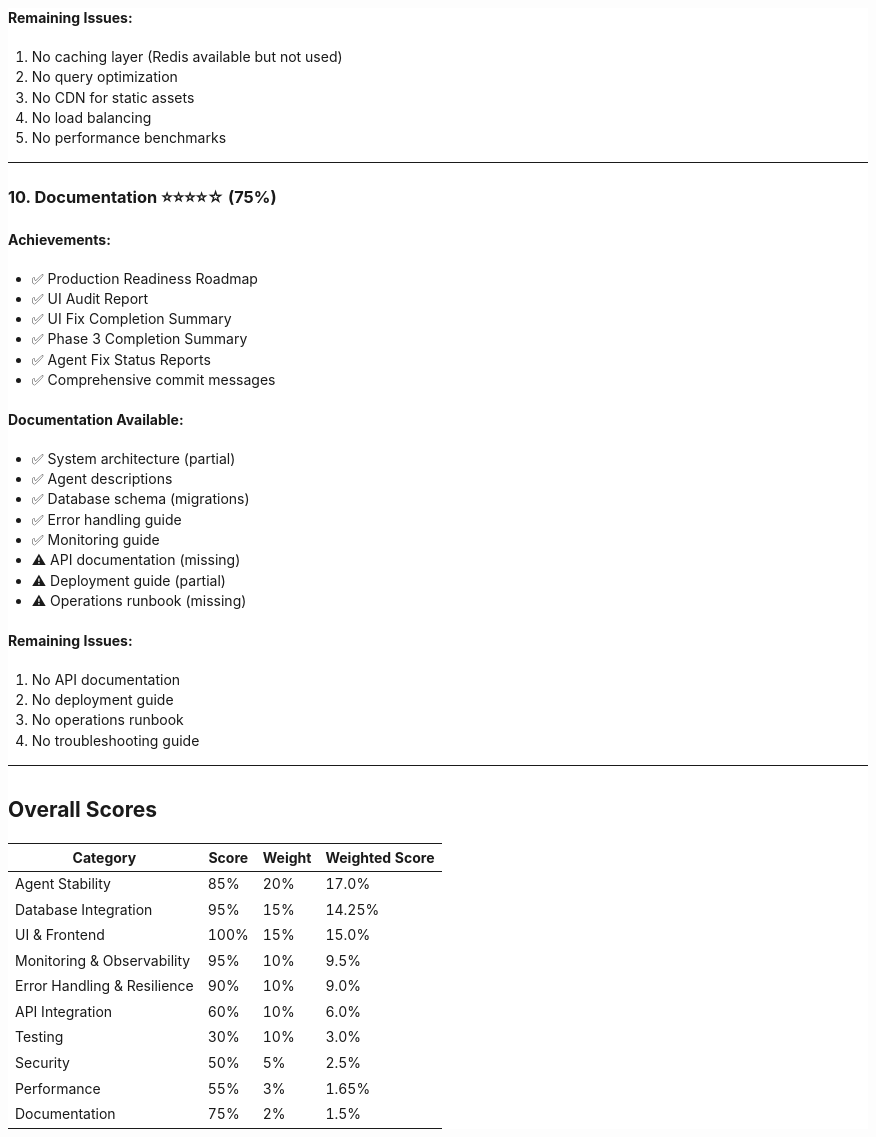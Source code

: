 #### Remaining Issues:
1. No caching layer (Redis available but not used)
2. No query optimization
3. No CDN for static assets
4. No load balancing
5. No performance benchmarks

---

### 10. Documentation ⭐⭐⭐⭐☆ (75%)

#### Achievements:
- ✅ Production Readiness Roadmap
- ✅ UI Audit Report
- ✅ UI Fix Completion Summary
- ✅ Phase 3 Completion Summary
- ✅ Agent Fix Status Reports
- ✅ Comprehensive commit messages

#### Documentation Available:
- ✅ System architecture (partial)
- ✅ Agent descriptions
- ✅ Database schema (migrations)
- ✅ Error handling guide
- ✅ Monitoring guide
- ⚠️ API documentation (missing)
- ⚠️ Deployment guide (partial)
- ⚠️ Operations runbook (missing)

#### Remaining Issues:
1. No API documentation
2. No deployment guide
3. No operations runbook
4. No troubleshooting guide

---

## Overall Scores

| Category | Score | Weight | Weighted Score |
|----------|-------|--------|----------------|
| Agent Stability | 85% | 20% | 17.0% |
| Database Integration | 95% | 15% | 14.25% |
| UI & Frontend | 100% | 15% | 15.0% |
| Monitoring & Observability | 95% | 10% | 9.5% |
| Error Handling & Resilience | 90% | 10% | 9.0% |
| API Integration | 60% | 10% | 6.0% |
| Testing | 30% | 10% | 3.0% |
| Security | 50% | 5% | 2.5% |
| Performance | 55% | 3% | 1.65% |
| Documentation | 75% | 2% | 1.5% |
